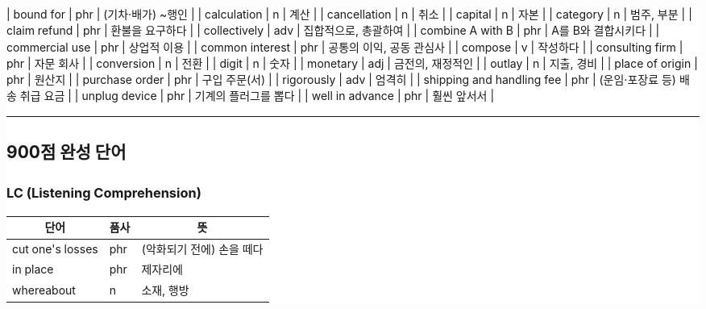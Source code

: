 | bound for | phr | (기차·배가) ~행인 |
| calculation | n | 계산 |
| cancellation | n | 취소 |
| capital | n | 자본 |
| category | n | 범주, 부분 |
| claim refund | phr | 환불을 요구하다 |
| collectively | adv | 집합적으로, 총괄하여 |
| combine A with B | phr | A를 B와 결합시키다 |
| commercial use | phr | 상업적 이용 |
| common interest | phr | 공통의 이익, 공동 관심사 |
| compose | v | 작성하다 |
| consulting firm | phr | 자문 회사 |
| conversion | n | 전환 |
| digit | n | 숫자 |
| monetary | adj | 금전의, 재정적인 |
| outlay | n | 지출, 경비 |
| place of origin | phr | 원산지 |
| purchase order | phr | 구입 주문(서) |
| rigorously | adv | 엄격히 |
| shipping and handling fee | phr | (운임·포장료 등) 배송 취급 요금 |
| unplug device | phr | 기계의 플러그를 뽑다 |
| well in advance | phr | 훨씬 앞서서 |

---

## 900점 완성 단어

### LC (Listening Comprehension)

| 단어 | 품사 | 뜻 |
|------|------|-----|
| cut one's losses | phr | (악화되기 전에) 손을 떼다 |
| in place | phr | 제자리에 |
| whereabout | n | 소재, 행방 |
